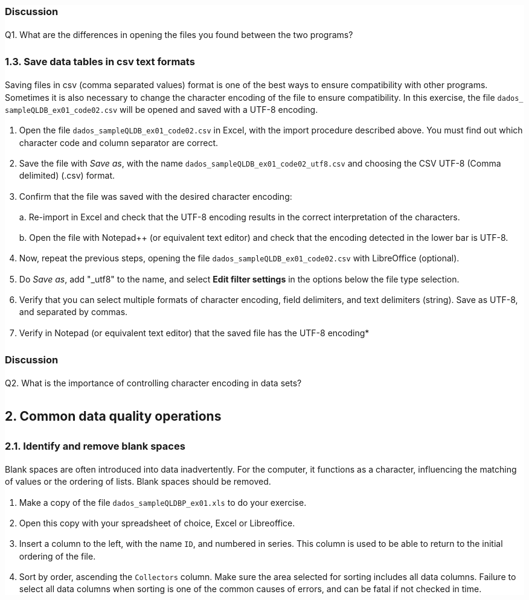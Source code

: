 ### Discussion

Q1. What are the differences in opening the files you found between the two programs?


### 1.3. Save data tables in csv text formats

Saving files in csv (comma separated values) format is one of the best ways to ensure compatibility with other programs. Sometimes it is also necessary to change the character encoding of the file to ensure compatibility. In this exercise, the file `dados_sampleQLDB_ex01_code02.csv` will be opened and saved with a UTF-8 encoding.

1. Open the file `dados_sampleQLDB_ex01_code02.csv` in Excel, with the import procedure described above. You must find out which character code and column separator are correct.

2. Save the file with *Save as*, with the name `dados_sampleQLDB_ex01_code02_utf8.csv` and choosing the CSV UTF-8 (Comma delimited) (.csv) format.

3. Confirm that the file was saved with the desired character encoding:

    a. Re-import in Excel and check that the UTF-8 encoding results in the correct interpretation of the characters.

    b. Open the file with Notepad++ (or equivalent text editor) and check that the encoding detected in the lower bar is UTF-8.

4. Now, repeat the previous steps, opening the file `dados_sampleQLDB_ex01_code02.csv` with LibreOffice (optional).

5. Do *Save as*, add "_utf8" to the name, and select **Edit filter settings** in the options below the file type selection.

6. Verify that you can select multiple formats of character encoding, field delimiters, and text delimiters (string). Save as UTF-8, and separated by commas.

7. Verify in Notepad (or equivalent text editor) that the saved file has the UTF-8 encoding*


### Discussion

Q2. What is the importance of controlling character encoding in data sets?

## 2. Common data quality operations

### 2.1. Identify and remove blank spaces

Blank spaces are often introduced into data inadvertently. For the computer, it functions as a character, influencing the matching of values or the ordering of lists. Blank spaces should be removed.

1. Make a copy of the file `dados_sampleQLDBP_ex01.xls` to do your exercise.

2. Open this copy with your spreadsheet of choice, Excel or Libreoffice.

3. Insert a column to the left, with the name `ID`, and numbered in series. This column is used to be able to return to the initial ordering of the file.

4. Sort by order, ascending the `Collectors` column. Make sure the area selected for sorting includes all data columns. Failure to select all data columns when sorting is one of the common causes of errors, and can be fatal if not checked in time.
